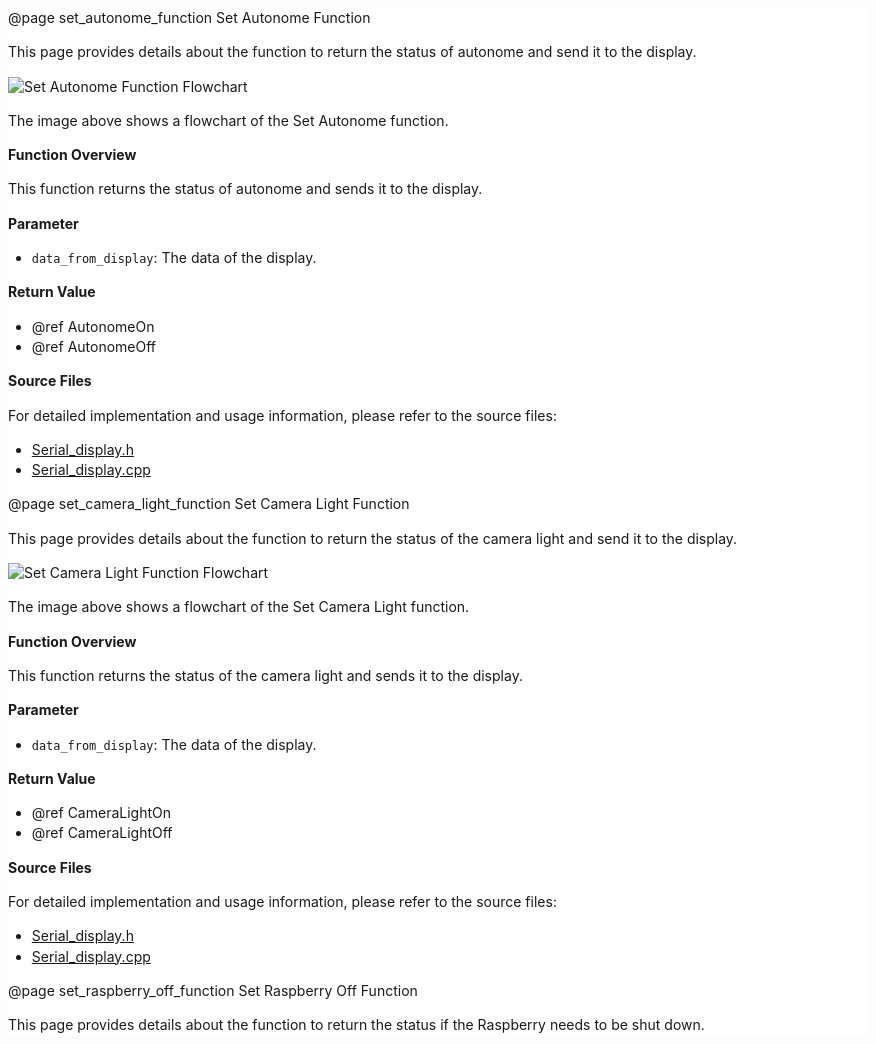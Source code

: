 

@page set_autonome_function Set Autonome Function

This page provides details about the function to return the status of autonome and send it to the display.

![Set Autonome Function Flowchart](set_autonome_function_flowchart.png)

The image above shows a flowchart of the Set Autonome function.

**Function Overview**

This function returns the status of autonome and sends it to the display.

**Parameter** 
- `data_from_display`: The data of the display.

**Return Value**
- @ref AutonomeOn
- @ref AutonomeOff

**Source Files**

For detailed implementation and usage information, please refer to the source files:
- [Serial_display.h](_serial_display_8h.html)
- [Serial_display.cpp](_serial_display_8cpp.html)



@page set_camera_light_function Set Camera Light Function

This page provides details about the function to return the status of the camera light and send it to the display.

![Set Camera Light Function Flowchart](set_camera_light_function_flowchart.png)

The image above shows a flowchart of the Set Camera Light function.

**Function Overview**

This function returns the status of the camera light and sends it to the display.

**Parameter** 
- `data_from_display`: The data of the display.

**Return Value**
- @ref CameraLightOn
- @ref CameraLightOff

**Source Files**

For detailed implementation and usage information, please refer to the source files:
- [Serial_display.h](_serial_display_8h.html)
- [Serial_display.cpp](_serial_display_8cpp.html)



@page set_raspberry_off_function Set Raspberry Off Function

This page provides details about the function to return the status if the Raspberry needs to be shut down.
